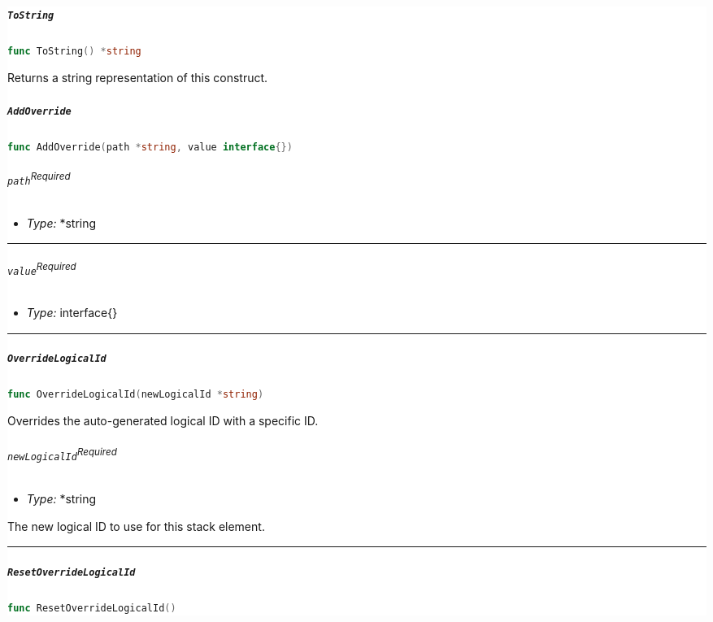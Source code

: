 
##### `ToString` <a name="ToString" id="@cdktf/provider-opc.computeVnicSet.ComputeVnicSet.toString"></a>

```go
func ToString() *string
```

Returns a string representation of this construct.

##### `AddOverride` <a name="AddOverride" id="@cdktf/provider-opc.computeVnicSet.ComputeVnicSet.addOverride"></a>

```go
func AddOverride(path *string, value interface{})
```

###### `path`<sup>Required</sup> <a name="path" id="@cdktf/provider-opc.computeVnicSet.ComputeVnicSet.addOverride.parameter.path"></a>

- *Type:* *string

---

###### `value`<sup>Required</sup> <a name="value" id="@cdktf/provider-opc.computeVnicSet.ComputeVnicSet.addOverride.parameter.value"></a>

- *Type:* interface{}

---

##### `OverrideLogicalId` <a name="OverrideLogicalId" id="@cdktf/provider-opc.computeVnicSet.ComputeVnicSet.overrideLogicalId"></a>

```go
func OverrideLogicalId(newLogicalId *string)
```

Overrides the auto-generated logical ID with a specific ID.

###### `newLogicalId`<sup>Required</sup> <a name="newLogicalId" id="@cdktf/provider-opc.computeVnicSet.ComputeVnicSet.overrideLogicalId.parameter.newLogicalId"></a>

- *Type:* *string

The new logical ID to use for this stack element.

---

##### `ResetOverrideLogicalId` <a name="ResetOverrideLogicalId" id="@cdktf/provider-opc.computeVnicSet.ComputeVnicSet.resetOverrideLogicalId"></a>

```go
func ResetOverrideLogicalId()
```
